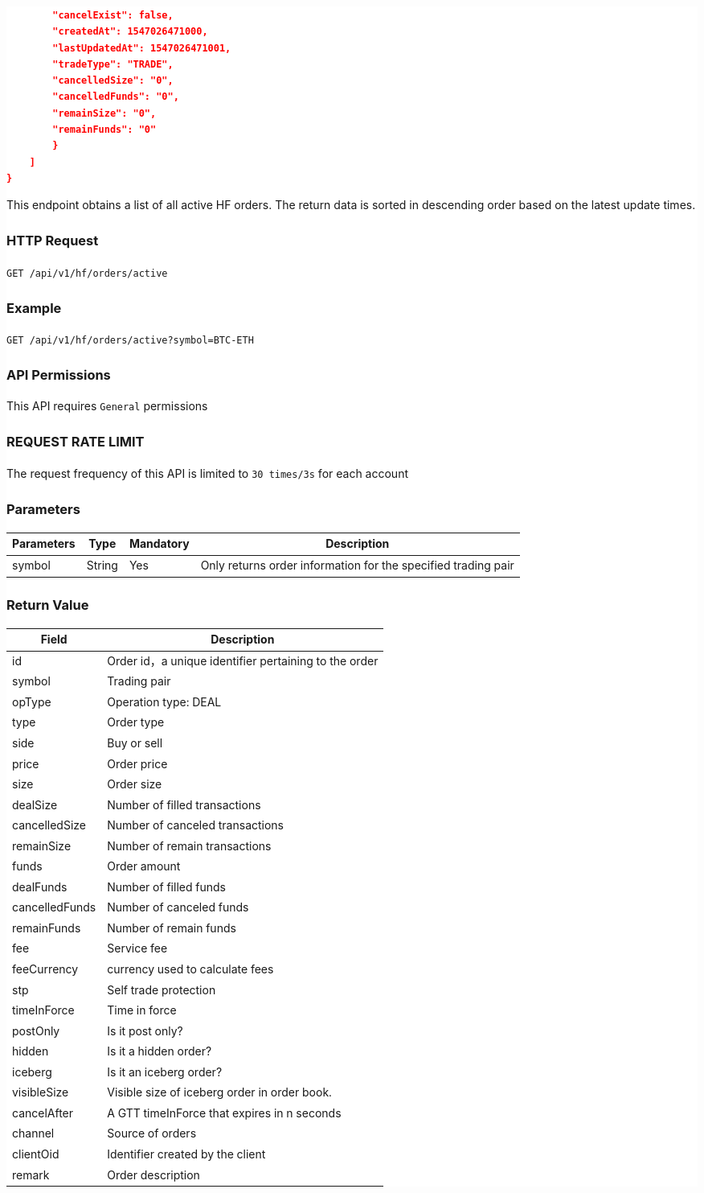 ```json
        "cancelExist": false,
        "createdAt": 1547026471000,
        "lastUpdatedAt": 1547026471001,
        "tradeType": "TRADE",
        "cancelledSize": "0",
        "cancelledFunds": "0",
        "remainSize": "0",
        "remainFunds": "0"
        }        
    ]
}
```
This endpoint obtains a list of all active HF orders. The return data is sorted in descending order based on the latest update times.


### HTTP Request
`GET /api/v1/hf/orders/active`

### Example
`GET /api/v1/hf/orders/active?symbol=BTC-ETH`

### API Permissions
This API requires `General` permissions

### REQUEST RATE LIMIT
The request frequency of this API is limited to `30 times/3s` for each account

### Parameters
Parameters | Type | Mandatory | Description | 
--------- | ------- | -----------| -----------| 
symbol | String | Yes | Only returns order information for the specified trading pair 

### Return Value
Field | Description | 
--------- | ------- | 
id | Order id，a unique identifier pertaining to the order | 
symbol | Trading pair | 
opType | Operation type: DEAL | 
type | Order type | 
side | Buy or sell | 
price | Order price | 
size | Order size |
dealSize | Number of filled transactions |
cancelledSize | Number of canceled transactions |
remainSize | Number of remain transactions |
funds | Order amount | 
dealFunds |  Number of filled funds | 
cancelledFunds | Number of canceled funds | 
remainFunds | Number of remain funds |  
fee | Service fee | 
feeCurrency | currency used to calculate fees | 
stp | Self trade protection | 
timeInForce | Time in force | 
postOnly | Is it post only? | 
hidden | Is it a hidden order? | 
iceberg | Is it an iceberg order? | 
visibleSize | Visible size of iceberg order in order book. | 
cancelAfter | A GTT timeInForce that expires in n seconds | 
channel | Source of orders | 
clientOid | Identifier created by the client | 
remark | Order description | 